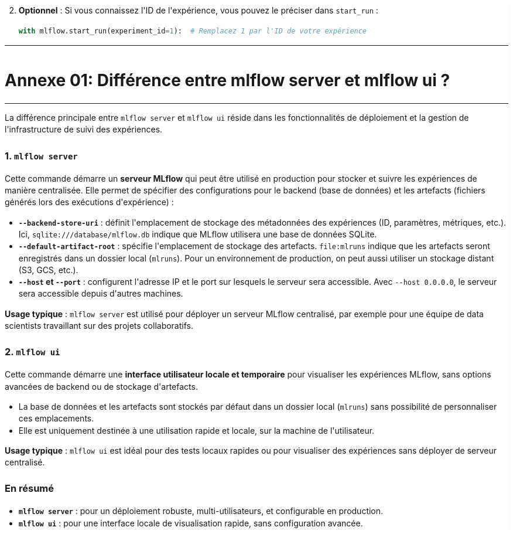 2. **Optionnel** : Si vous connaissez l'ID de l'expérience, vous pouvez le préciser dans `start_run` :
   ```python
   with mlflow.start_run(experiment_id=1):  # Remplacez 1 par l'ID de votre expérience
   ```




------------------------
# Annexe 01: Différence entre mlflow server et mlflow ui ?
------------------------



La différence principale entre `mlflow server` et `mlflow ui` réside dans les fonctionnalités de déploiement et la gestion de l'infrastructure de suivi des expériences.

### 1. **`mlflow server`** 

Cette commande démarre un **serveur MLflow** qui peut être utilisé en production pour stocker et suivre les expériences de manière centralisée. Elle permet de spécifier des configurations pour le backend (base de données) et les artefacts (fichiers générés lors des exécutions d'expérience) :

   - **`--backend-store-uri`** : définit l'emplacement de stockage des métadonnées des expériences (ID, paramètres, métriques, etc.). Ici, `sqlite:///database/mlflow.db` indique que MLflow utilisera une base de données SQLite.
   - **`--default-artifact-root`** : spécifie l'emplacement de stockage des artefacts. `file:mlruns` indique que les artefacts seront enregistrés dans un dossier local (`mlruns`). Pour un environnement de production, on peut aussi utiliser un stockage distant (S3, GCS, etc.).
   - **`--host` et `--port`** : configurent l'adresse IP et le port sur lesquels le serveur sera accessible. Avec `--host 0.0.0.0`, le serveur sera accessible depuis d'autres machines.

**Usage typique** : `mlflow server` est utilisé pour déployer un serveur MLflow centralisé, par exemple pour une équipe de data scientists travaillant sur des projets collaboratifs.

### 2. **`mlflow ui`**

Cette commande démarre une **interface utilisateur locale et temporaire** pour visualiser les expériences MLflow, sans options avancées de backend ou de stockage d'artefacts.

   - La base de données et les artefacts sont stockés par défaut dans un dossier local (`mlruns`) sans possibilité de personnaliser ces emplacements.
   - Elle est uniquement destinée à une utilisation rapide et locale, sur la machine de l'utilisateur.

**Usage typique** : `mlflow ui` est idéal pour des tests locaux rapides ou pour visualiser des expériences sans déployer de serveur centralisé.

### En résumé

- **`mlflow server`** : pour un déploiement robuste, multi-utilisateurs, et configurable en production.
- **`mlflow ui`** : pour une interface locale de visualisation rapide, sans configuration avancée.
